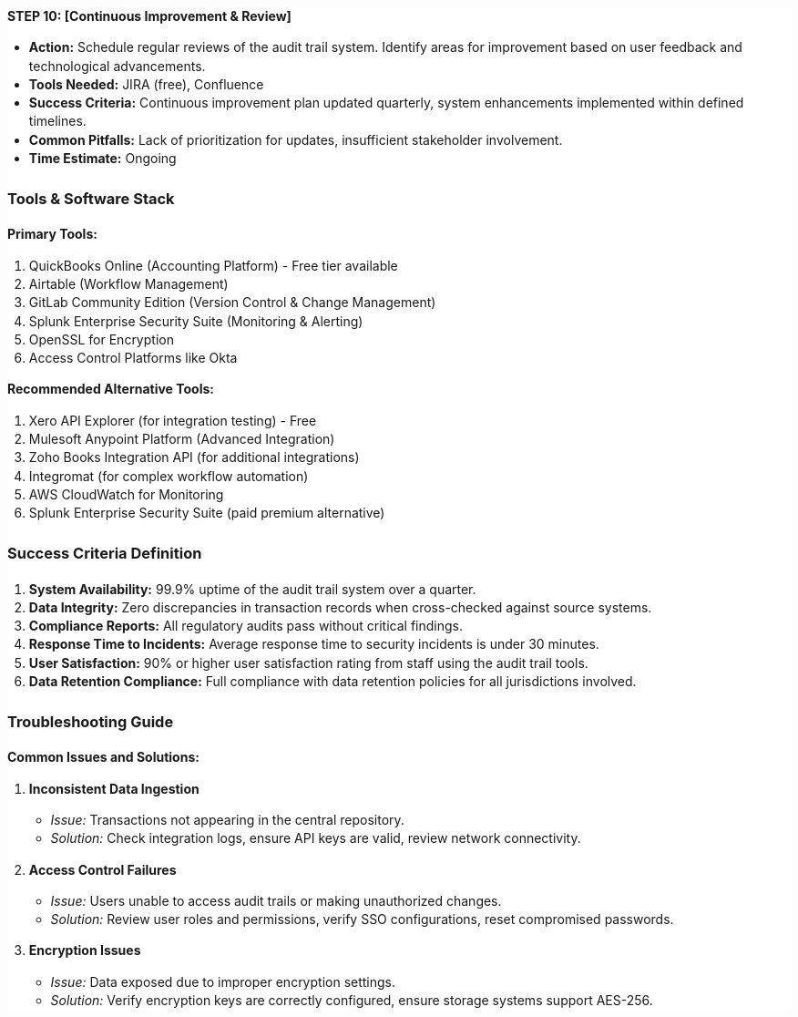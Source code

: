 **STEP 10: [Continuous Improvement & Review]**
- **Action:** Schedule regular reviews of the audit trail system. Identify areas for improvement based on user feedback and technological advancements.
- **Tools Needed:** JIRA (free), Confluence
- **Success Criteria:** Continuous improvement plan updated quarterly, system enhancements implemented within defined timelines.
- **Common Pitfalls:** Lack of prioritization for updates, insufficient stakeholder involvement.
- **Time Estimate:** Ongoing

### Tools & Software Stack
**Primary Tools:**
1. QuickBooks Online (Accounting Platform) - Free tier available
2. Airtable (Workflow Management)
3. GitLab Community Edition (Version Control & Change Management)
4. Splunk Enterprise Security Suite (Monitoring & Alerting)
5. OpenSSL for Encryption
6. Access Control Platforms like Okta

**Recommended Alternative Tools:**
1. Xero API Explorer (for integration testing) - Free
2. Mulesoft Anypoint Platform (Advanced Integration)
3. Zoho Books Integration API (for additional integrations)
4. Integromat (for complex workflow automation)
5. AWS CloudWatch for Monitoring
6. Splunk Enterprise Security Suite (paid premium alternative)

### Success Criteria Definition
1. **System Availability:** 99.9% uptime of the audit trail system over a quarter.
2. **Data Integrity:** Zero discrepancies in transaction records when cross-checked against source systems.
3. **Compliance Reports:** All regulatory audits pass without critical findings.
4. **Response Time to Incidents:** Average response time to security incidents is under 30 minutes.
5. **User Satisfaction:** 90% or higher user satisfaction rating from staff using the audit trail tools.
6. **Data Retention Compliance:** Full compliance with data retention policies for all jurisdictions involved.

### Troubleshooting Guide
**Common Issues and Solutions:**
1. **Inconsistent Data Ingestion**
   - *Issue:* Transactions not appearing in the central repository.
   - *Solution:* Check integration logs, ensure API keys are valid, review network connectivity.

2. **Access Control Failures**
   - *Issue:* Users unable to access audit trails or making unauthorized changes.
   - *Solution:* Review user roles and permissions, verify SSO configurations, reset compromised passwords.

3. **Encryption Issues**
   - *Issue:* Data exposed due to improper encryption settings.
   - *Solution:* Verify encryption keys are correctly configured, ensure storage systems support AES-256.

